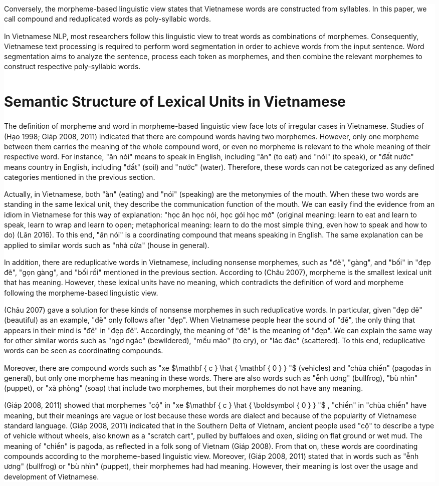 Conversely, the morpheme-based linguistic view states that Vietnamese words are constructed from syllables. In this paper, we call compound and reduplicated words as poly-syllabic words.

In Vietnamese NLP, most researchers follow this linguistic view to treat words as combinations of morphemes. Consequently, Vietnamese text processing is required to perform word segmentation in order to achieve words from the input sentence. Word segmentation aims to analyze the sentence, process each token as morphemes, and then combine the relevant morphemes to construct respective poly-syllabic words.

# Semantic Structure of Lexical Units in Vietnamese

The definition of morpheme and word in morpheme-based linguistic view face lots of irregular cases in Vietnamese. Studies of (Hạo 1998; Giáp 2008, 2011) indicated that there are compound words having two morphemes. However, only one morpheme between them carries the meaning of the whole compound word, or even no morpheme is relevant to the whole meaning of their respective word. For instance, "ăn nói" means to speak in English, including "ăn" (to eat) and "nói" (to speak), or "đất nước" means country in English, including "đất" (soil) and "nước" (water). Therefore, these words can not be categorized as any defined categories mentioned in the previous section.

Actually, in Vietnamese, both "ăn" (eating) and "nói" (speaking) are the metonymies of the mouth. When these two words are standing in the same lexical unit, they describe the communication function of the mouth. We can easily find the evidence from an idiom in Vietnamese for this way of explanation: "học ăn học nói, học gói học mở" (original meaning: learn to eat and learn to speak, learn to wrap and learn to open; metaphorical meaning: learn to do the most simple thing, even how to speak and how to do) (Lân 2016). To this end, "ăn nói" is a coordinating compound that means speaking in English. The same explanation can be applied to similar words such as "nhà cửa" (house in general).

In addition, there are reduplicative words in Vietnamese, including nonsense morphemes, such as "đẽ", "gàng", and "bối" in "đẹp đẽ", "gọn gàng", and "bối rối" mentioned in the previous section. According to (Châu 2007), morpheme is the smallest lexical unit that has meaning. However, these lexical units have no meaning, which contradicts the definition of word and morpheme following the morpheme-based linguistic view.

(Châu 2007) gave a solution for these kinds of nonsense morphemes in such reduplicative words. In particular, given "đẹp đẽ" (beautiful) as an example, "đẽ" only follows after "đẹp". When Vietnamese people hear the sound of "đẽ", the only thing that appears in their mind is "đẽ" in "đẹp đẽ". Accordingly, the meaning of "đẽ" is the meaning of "đẹp". We can explain the same way for other similar words such as "ngơ ngác" (bewildered), "mếu máo" (to cry), or "lác đác" (scattered). To this end, reduplicative words can be seen as coordinating compounds.

Moreover, there are compound words such as "xe $\mathbf { c } \hat { \mathbf { 0 } } "$ (vehicles) and "chùa chiền" (pagodas in general), but only one morpheme has meaning in these words. There are also words such as "ễnh ương" (bullfrog), "bù nhìn" (puppet), or "xà phòng" (soap) that include two morphemes, but their morphemes do not have any meaning.

(Giáp 2008, 2011) showed that morphemes "cộ" in "xe $\mathbf { c } \hat { \boldsymbol { 0 } } "$ , "chiền" in "chùa chiền" have meaning, but their meanings are vague or lost because these words are dialect and because of the popularity of Vietnamese standard language. (Giáp 2008, 2011) indicated that in the Southern Delta of Vietnam, ancient people used "cộ" to describe a type of vehicle without wheels, also known as a "scratch cart", pulled by buffaloes and oxen, sliding on flat ground or wet mud. The meaning of "chiền" is pagoda, as reflected in a folk song of Vietnam (Giáp 2008). From that on, these words are coordinating compounds according to the morpheme-based linguistic view. Moreover, (Giáp 2008, 2011) stated that in words such as "ễnh ương" (bullfrog) or "bù nhìn" (puppet), their morphemes had had meaning. However, their meaning is lost over the usage and development of Vietnamese.
